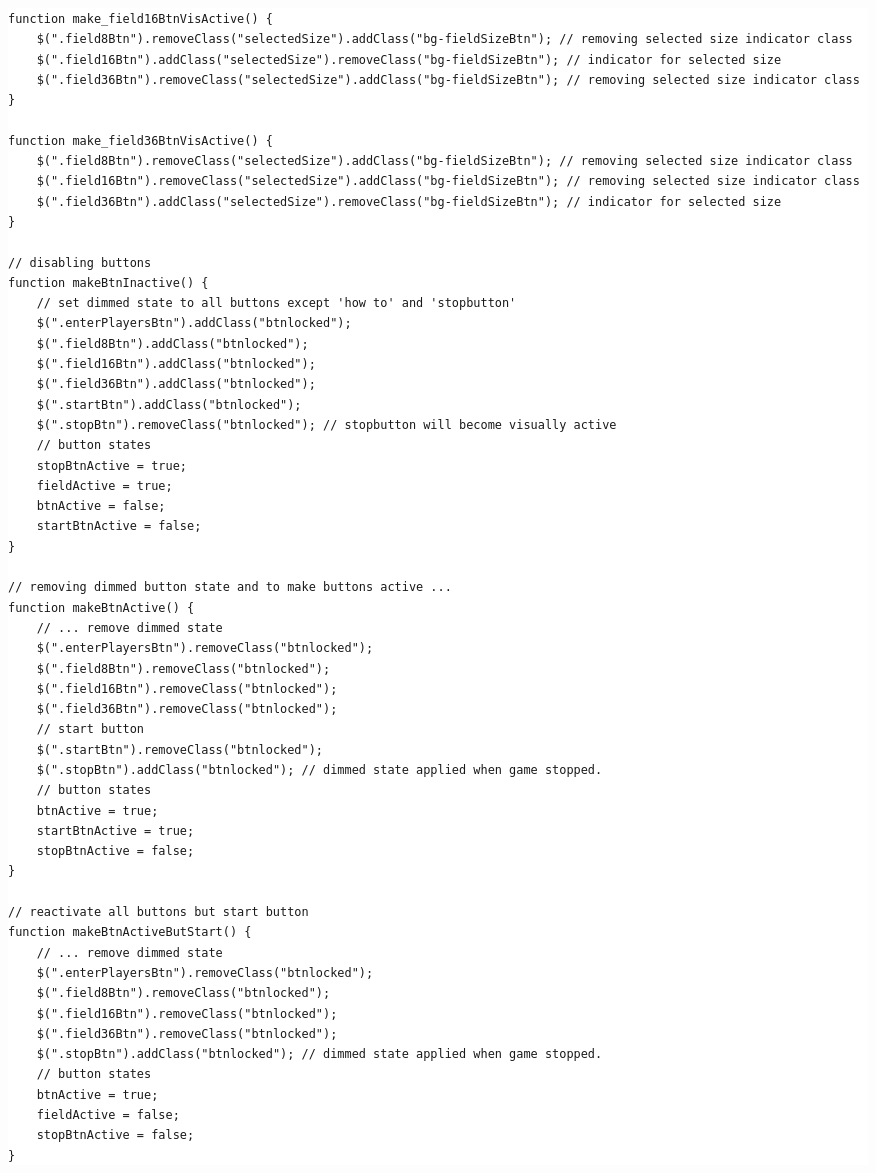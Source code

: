     function make_field16BtnVisActive() {
        $(".field8Btn").removeClass("selectedSize").addClass("bg-fieldSizeBtn"); // removing selected size indicator class
        $(".field16Btn").addClass("selectedSize").removeClass("bg-fieldSizeBtn"); // indicator for selected size
        $(".field36Btn").removeClass("selectedSize").addClass("bg-fieldSizeBtn"); // removing selected size indicator class
    }

    function make_field36BtnVisActive() {
        $(".field8Btn").removeClass("selectedSize").addClass("bg-fieldSizeBtn"); // removing selected size indicator class
        $(".field16Btn").removeClass("selectedSize").addClass("bg-fieldSizeBtn"); // removing selected size indicator class
        $(".field36Btn").addClass("selectedSize").removeClass("bg-fieldSizeBtn"); // indicator for selected size
    }

    // disabling buttons 
    function makeBtnInactive() {
        // set dimmed state to all buttons except 'how to' and 'stopbutton'
        $(".enterPlayersBtn").addClass("btnlocked");
        $(".field8Btn").addClass("btnlocked");
        $(".field16Btn").addClass("btnlocked");
        $(".field36Btn").addClass("btnlocked");
        $(".startBtn").addClass("btnlocked");
        $(".stopBtn").removeClass("btnlocked"); // stopbutton will become visually active
        // button states
        stopBtnActive = true;
        fieldActive = true;
        btnActive = false;
        startBtnActive = false;
    }

    // removing dimmed button state and to make buttons active ...
    function makeBtnActive() {
        // ... remove dimmed state
        $(".enterPlayersBtn").removeClass("btnlocked");
        $(".field8Btn").removeClass("btnlocked");
        $(".field16Btn").removeClass("btnlocked");
        $(".field36Btn").removeClass("btnlocked");
        // start button
        $(".startBtn").removeClass("btnlocked");
        $(".stopBtn").addClass("btnlocked"); // dimmed state applied when game stopped.
        // button states
        btnActive = true;
        startBtnActive = true;
        stopBtnActive = false;
    }
    
    // reactivate all buttons but start button 
    function makeBtnActiveButStart() {
        // ... remove dimmed state
        $(".enterPlayersBtn").removeClass("btnlocked");
        $(".field8Btn").removeClass("btnlocked");
        $(".field16Btn").removeClass("btnlocked");
        $(".field36Btn").removeClass("btnlocked");
        $(".stopBtn").addClass("btnlocked"); // dimmed state applied when game stopped.
        // button states
        btnActive = true;
        fieldActive = false;
        stopBtnActive = false;
    }
